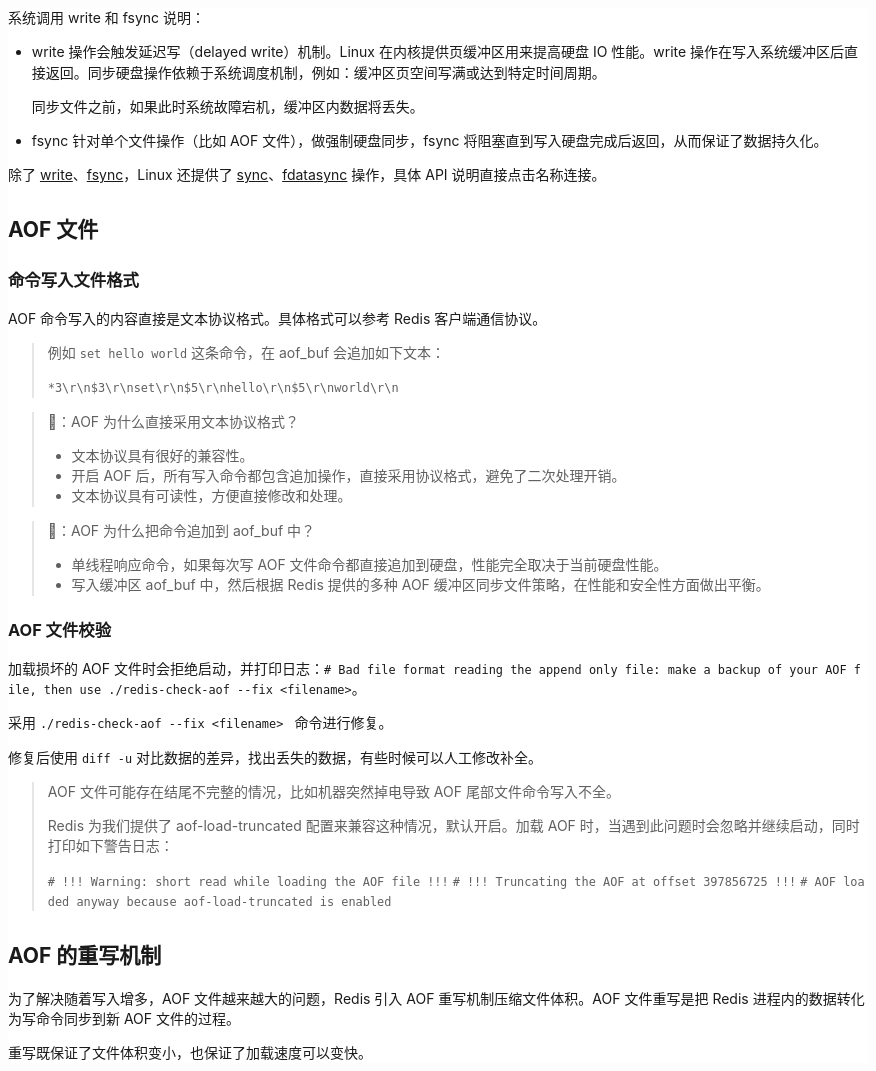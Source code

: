 系统调用 write 和 fsync 说明：

- write 操作会触发延迟写（delayed write）机制。Linux 在内核提供页缓冲区用来提高硬盘 IO 性能。write 操作在写入系统缓冲区后直接返回。同步硬盘操作依赖于系统调度机制，例如：缓冲区页空间写满或达到特定时间周期。

    同步文件之前，如果此时系统故障宕机，缓冲区内数据将丢失。

- fsync 针对单个文件操作（比如 AOF 文件），做强制硬盘同步，fsync 将阻塞直到写入硬盘完成后返回，从而保证了数据持久化。

除了 [write](http://linux.die.net/man/2/write)、[fsync](http://linux.die.net/man/2/fsync)，Linux 还提供了 [sync](http://linux.die.net/man/2/sync)、[fdatasync](http://linux.die.net/man/2/fdatasync) 操作，具体 API 说明直接点击名称连接。

## AOF 文件

### 命令写入文件格式

AOF 命令写入的内容直接是文本协议格式。具体格式可以参考 Redis 客户端通信协议。

> 例如 `set hello world` 这条命令，在 aof_buf 会追加如下文本：
>
> `*3\r\n$3\r\nset\r\n$5\r\nhello\r\n$5\r\nworld\r\n`

> 🤔️：AOF 为什么直接采用文本协议格式？
>
> - 文本协议具有很好的兼容性。
> - 开启 AOF 后，所有写入命令都包含追加操作，直接采用协议格式，避免了二次处理开销。
> - 文本协议具有可读性，方便直接修改和处理。

> 🤔️：AOF 为什么把命令追加到 aof_buf 中？
>
> - 单线程响应命令，如果每次写 AOF 文件命令都直接追加到硬盘，性能完全取决于当前硬盘性能。
> - 写入缓冲区 aof_buf 中，然后根据 Redis 提供的多种 AOF 缓冲区同步文件策略，在性能和安全性方面做出平衡。

### AOF 文件校验

加载损坏的 AOF 文件时会拒绝启动，并打印日志：`# Bad file format reading the append only file: make a backup of your AOF file, then use ./redis-check-aof --fix <filename>`。

采用 `./redis-check-aof --fix <filename> ` 命令进行修复。

修复后使用 `diff -u` 对比数据的差异，找出丢失的数据，有些时候可以人工修改补全。

> AOF 文件可能存在结尾不完整的情况，比如机器突然掉电导致 AOF 尾部文件命令写入不全。
>
> Redis 为我们提供了 aof-load-truncated 配置来兼容这种情况，默认开启。加载 AOF 时，当遇到此问题时会忽略并继续启动，同时打印如下警告日志：
>
> `# !!! Warning: short read while loading the AOF file !!!`
> `# !!! Truncating the AOF at offset 397856725 !!!`
> `# AOF loaded anyway because aof-load-truncated is enabled`

## AOF 的重写机制

为了解决随着写入增多，AOF 文件越来越大的问题，Redis 引入 AOF 重写机制压缩文件体积。AOF 文件重写是把 Redis 进程内的数据转化为写命令同步到新 AOF 文件的过程。

重写既保证了文件体积变小，也保证了加载速度可以变快。
